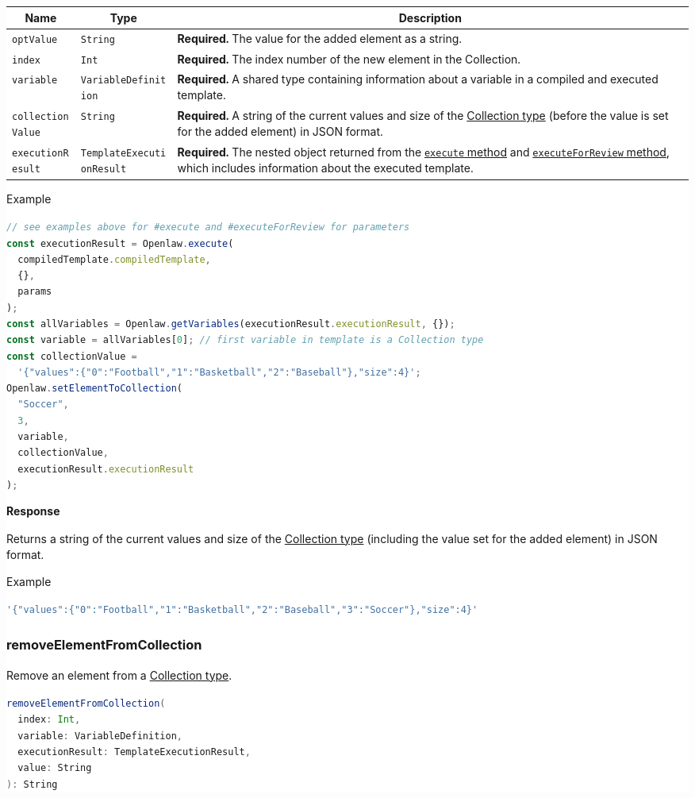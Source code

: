 | Name              | Type                      | Description                                                                                                                                                                                |
| ----------------- | ------------------------- | ------------------------------------------------------------------------------------------------------------------------------------------------------------------------------------------ |
| `optValue`        | `String`                  | **Required.** The value for the added element as a string.                                                                                                                                 |
| `index`           | `Int`                     | **Required.** The index number of the new element in the Collection.                                                                                                                       |
| `variable`        | `VariableDefinition`      | **Required.** A shared type containing information about a variable in a compiled and executed template.                                                                                   |
| `collectionValue` | `String`                  | **Required.** A string of the current values and size of the [Collection type](/markup-language/#collection) (before the value is set for the added element) in JSON format.               |
| `executionResult` | `TemplateExecutionResult` | **Required.** The nested object returned from the [`execute` method](#execute) and [`executeForReview` method](#executeforreview), which includes information about the executed template. |

Example

```js
// see examples above for #execute and #executeForReview for parameters
const executionResult = Openlaw.execute(
  compiledTemplate.compiledTemplate,
  {},
  params
);
const allVariables = Openlaw.getVariables(executionResult.executionResult, {});
const variable = allVariables[0]; // first variable in template is a Collection type
const collectionValue =
  '{"values":{"0":"Football","1":"Basketball","2":"Baseball"},"size":4}';
Openlaw.setElementToCollection(
  "Soccer",
  3,
  variable,
  collectionValue,
  executionResult.executionResult
);
```

**Response**

Returns a string of the current values and size of the [Collection type](/markup-language/#collection) (including the value set for the added element) in JSON format.

Example


```js
'{"values":{"0":"Football","1":"Basketball","2":"Baseball","3":"Soccer"},"size":4}'
```

### removeElementFromCollection

Remove an element from a [Collection type](/markup-language/#collection).

```scala
removeElementFromCollection(
  index: Int,
  variable: VariableDefinition,
  executionResult: TemplateExecutionResult,
  value: String
): String
```


  [executionResult.missingTemplateName]: compiledTemplate.compiledTemplate